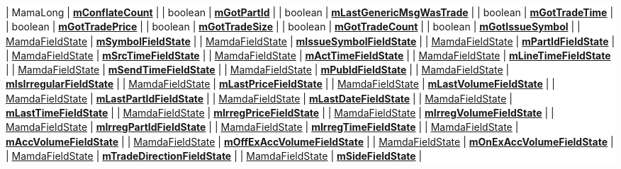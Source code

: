 | MamaLong | **[mConflateCount](classcom_1_1wombat_1_1mamda_1_1MamdaTradeListener_1_1MamdaTradeCache.html#variable-mconflatecount)**  |
| boolean | **[mGotPartId](classcom_1_1wombat_1_1mamda_1_1MamdaTradeListener_1_1MamdaTradeCache.html#variable-mgotpartid)**  |
| boolean | **[mLastGenericMsgWasTrade](classcom_1_1wombat_1_1mamda_1_1MamdaTradeListener_1_1MamdaTradeCache.html#variable-mlastgenericmsgwastrade)**  |
| boolean | **[mGotTradeTime](classcom_1_1wombat_1_1mamda_1_1MamdaTradeListener_1_1MamdaTradeCache.html#variable-mgottradetime)**  |
| boolean | **[mGotTradePrice](classcom_1_1wombat_1_1mamda_1_1MamdaTradeListener_1_1MamdaTradeCache.html#variable-mgottradeprice)**  |
| boolean | **[mGotTradeSize](classcom_1_1wombat_1_1mamda_1_1MamdaTradeListener_1_1MamdaTradeCache.html#variable-mgottradesize)**  |
| boolean | **[mGotTradeCount](classcom_1_1wombat_1_1mamda_1_1MamdaTradeListener_1_1MamdaTradeCache.html#variable-mgottradecount)**  |
| boolean | **[mGotIssueSymbol](classcom_1_1wombat_1_1mamda_1_1MamdaTradeListener_1_1MamdaTradeCache.html#variable-mgotissuesymbol)**  |
| [MamdaFieldState](classcom_1_1wombat_1_1mamda_1_1MamdaFieldState.html) | **[mSymbolFieldState](classcom_1_1wombat_1_1mamda_1_1MamdaTradeListener_1_1MamdaTradeCache.html#variable-msymbolfieldstate)**  |
| [MamdaFieldState](classcom_1_1wombat_1_1mamda_1_1MamdaFieldState.html) | **[mIssueSymbolFieldState](classcom_1_1wombat_1_1mamda_1_1MamdaTradeListener_1_1MamdaTradeCache.html#variable-missuesymbolfieldstate)**  |
| [MamdaFieldState](classcom_1_1wombat_1_1mamda_1_1MamdaFieldState.html) | **[mPartIdFieldState](classcom_1_1wombat_1_1mamda_1_1MamdaTradeListener_1_1MamdaTradeCache.html#variable-mpartidfieldstate)**  |
| [MamdaFieldState](classcom_1_1wombat_1_1mamda_1_1MamdaFieldState.html) | **[mSrcTimeFieldState](classcom_1_1wombat_1_1mamda_1_1MamdaTradeListener_1_1MamdaTradeCache.html#variable-msrctimefieldstate)**  |
| [MamdaFieldState](classcom_1_1wombat_1_1mamda_1_1MamdaFieldState.html) | **[mActTimeFieldState](classcom_1_1wombat_1_1mamda_1_1MamdaTradeListener_1_1MamdaTradeCache.html#variable-macttimefieldstate)**  |
| [MamdaFieldState](classcom_1_1wombat_1_1mamda_1_1MamdaFieldState.html) | **[mLineTimeFieldState](classcom_1_1wombat_1_1mamda_1_1MamdaTradeListener_1_1MamdaTradeCache.html#variable-mlinetimefieldstate)**  |
| [MamdaFieldState](classcom_1_1wombat_1_1mamda_1_1MamdaFieldState.html) | **[mSendTimeFieldState](classcom_1_1wombat_1_1mamda_1_1MamdaTradeListener_1_1MamdaTradeCache.html#variable-msendtimefieldstate)**  |
| [MamdaFieldState](classcom_1_1wombat_1_1mamda_1_1MamdaFieldState.html) | **[mPubIdFieldState](classcom_1_1wombat_1_1mamda_1_1MamdaTradeListener_1_1MamdaTradeCache.html#variable-mpubidfieldstate)**  |
| [MamdaFieldState](classcom_1_1wombat_1_1mamda_1_1MamdaFieldState.html) | **[mIsIrregularFieldState](classcom_1_1wombat_1_1mamda_1_1MamdaTradeListener_1_1MamdaTradeCache.html#variable-misirregularfieldstate)**  |
| [MamdaFieldState](classcom_1_1wombat_1_1mamda_1_1MamdaFieldState.html) | **[mLastPriceFieldState](classcom_1_1wombat_1_1mamda_1_1MamdaTradeListener_1_1MamdaTradeCache.html#variable-mlastpricefieldstate)**  |
| [MamdaFieldState](classcom_1_1wombat_1_1mamda_1_1MamdaFieldState.html) | **[mLastVolumeFieldState](classcom_1_1wombat_1_1mamda_1_1MamdaTradeListener_1_1MamdaTradeCache.html#variable-mlastvolumefieldstate)**  |
| [MamdaFieldState](classcom_1_1wombat_1_1mamda_1_1MamdaFieldState.html) | **[mLastPartIdFieldState](classcom_1_1wombat_1_1mamda_1_1MamdaTradeListener_1_1MamdaTradeCache.html#variable-mlastpartidfieldstate)**  |
| [MamdaFieldState](classcom_1_1wombat_1_1mamda_1_1MamdaFieldState.html) | **[mLastDateFieldState](classcom_1_1wombat_1_1mamda_1_1MamdaTradeListener_1_1MamdaTradeCache.html#variable-mlastdatefieldstate)**  |
| [MamdaFieldState](classcom_1_1wombat_1_1mamda_1_1MamdaFieldState.html) | **[mLastTimeFieldState](classcom_1_1wombat_1_1mamda_1_1MamdaTradeListener_1_1MamdaTradeCache.html#variable-mlasttimefieldstate)**  |
| [MamdaFieldState](classcom_1_1wombat_1_1mamda_1_1MamdaFieldState.html) | **[mIrregPriceFieldState](classcom_1_1wombat_1_1mamda_1_1MamdaTradeListener_1_1MamdaTradeCache.html#variable-mirregpricefieldstate)**  |
| [MamdaFieldState](classcom_1_1wombat_1_1mamda_1_1MamdaFieldState.html) | **[mIrregVolumeFieldState](classcom_1_1wombat_1_1mamda_1_1MamdaTradeListener_1_1MamdaTradeCache.html#variable-mirregvolumefieldstate)**  |
| [MamdaFieldState](classcom_1_1wombat_1_1mamda_1_1MamdaFieldState.html) | **[mIrregPartIdFieldState](classcom_1_1wombat_1_1mamda_1_1MamdaTradeListener_1_1MamdaTradeCache.html#variable-mirregpartidfieldstate)**  |
| [MamdaFieldState](classcom_1_1wombat_1_1mamda_1_1MamdaFieldState.html) | **[mIrregTimeFieldState](classcom_1_1wombat_1_1mamda_1_1MamdaTradeListener_1_1MamdaTradeCache.html#variable-mirregtimefieldstate)**  |
| [MamdaFieldState](classcom_1_1wombat_1_1mamda_1_1MamdaFieldState.html) | **[mAccVolumeFieldState](classcom_1_1wombat_1_1mamda_1_1MamdaTradeListener_1_1MamdaTradeCache.html#variable-maccvolumefieldstate)**  |
| [MamdaFieldState](classcom_1_1wombat_1_1mamda_1_1MamdaFieldState.html) | **[mOffExAccVolumeFieldState](classcom_1_1wombat_1_1mamda_1_1MamdaTradeListener_1_1MamdaTradeCache.html#variable-moffexaccvolumefieldstate)**  |
| [MamdaFieldState](classcom_1_1wombat_1_1mamda_1_1MamdaFieldState.html) | **[mOnExAccVolumeFieldState](classcom_1_1wombat_1_1mamda_1_1MamdaTradeListener_1_1MamdaTradeCache.html#variable-monexaccvolumefieldstate)**  |
| [MamdaFieldState](classcom_1_1wombat_1_1mamda_1_1MamdaFieldState.html) | **[mTradeDirectionFieldState](classcom_1_1wombat_1_1mamda_1_1MamdaTradeListener_1_1MamdaTradeCache.html#variable-mtradedirectionfieldstate)**  |
| [MamdaFieldState](classcom_1_1wombat_1_1mamda_1_1MamdaFieldState.html) | **[mSideFieldState](classcom_1_1wombat_1_1mamda_1_1MamdaTradeListener_1_1MamdaTradeCache.html#variable-msidefieldstate)**  |
